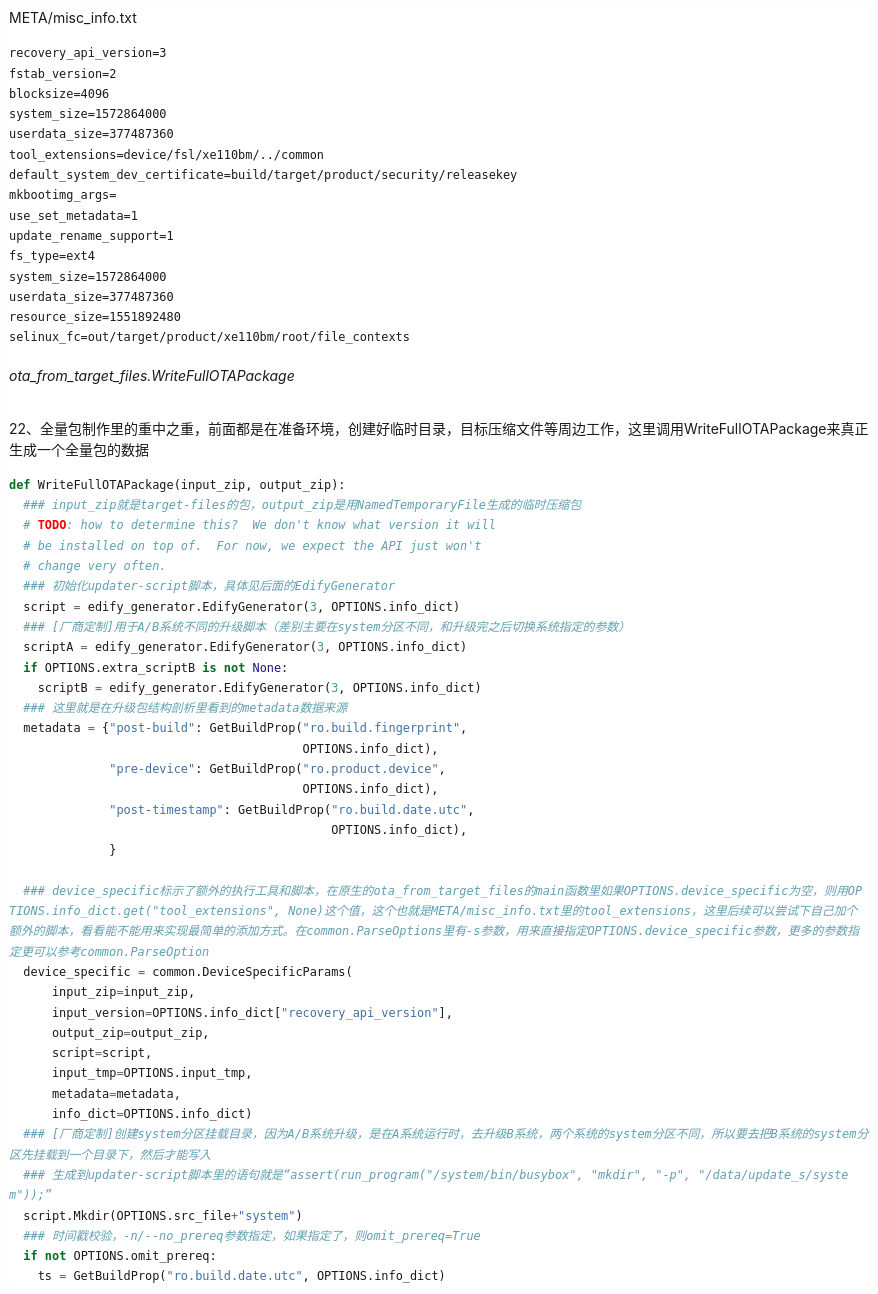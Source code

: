 
META/misc_info.txt  

```reStructuredText
recovery_api_version=3
fstab_version=2
blocksize=4096
system_size=1572864000
userdata_size=377487360
tool_extensions=device/fsl/xe110bm/../common
default_system_dev_certificate=build/target/product/security/releasekey
mkbootimg_args=
use_set_metadata=1
update_rename_support=1
fs_type=ext4
system_size=1572864000
userdata_size=377487360
resource_size=1551892480
selinux_fc=out/target/product/xe110bm/root/file_contexts
```

###### ota_from_target_files.WriteFullOTAPackage

22、全量包制作里的重中之重，前面都是在准备环境，创建好临时目录，目标压缩文件等周边工作，这里调用WriteFullOTAPackage来真正生成一个全量包的数据    

```python
def WriteFullOTAPackage(input_zip, output_zip):
  ### input_zip就是target-files的包，output_zip是用NamedTemporaryFile生成的临时压缩包
  # TODO: how to determine this?  We don't know what version it will
  # be installed on top of.  For now, we expect the API just won't
  # change very often.
  ### 初始化updater-script脚本，具体见后面的EdifyGenerator
  script = edify_generator.EdifyGenerator(3, OPTIONS.info_dict)
  ### [厂商定制]用于A/B系统不同的升级脚本（差别主要在system分区不同，和升级完之后切换系统指定的参数）
  scriptA = edify_generator.EdifyGenerator(3, OPTIONS.info_dict)
  if OPTIONS.extra_scriptB is not None:
	scriptB = edify_generator.EdifyGenerator(3, OPTIONS.info_dict)
  ### 这里就是在升级包结构剖析里看到的metadata数据来源
  metadata = {"post-build": GetBuildProp("ro.build.fingerprint",
                                         OPTIONS.info_dict),
              "pre-device": GetBuildProp("ro.product.device",
                                         OPTIONS.info_dict),
              "post-timestamp": GetBuildProp("ro.build.date.utc",
                                             OPTIONS.info_dict),
              }

  ### device_specific标示了额外的执行工具和脚本，在原生的ota_from_target_files的main函数里如果OPTIONS.device_specific为空，则用OPTIONS.info_dict.get("tool_extensions", None)这个值，这个也就是META/misc_info.txt里的tool_extensions，这里后续可以尝试下自己加个额外的脚本，看看能不能用来实现最简单的添加方式。在common.ParseOptions里有-s参数，用来直接指定OPTIONS.device_specific参数，更多的参数指定更可以参考common.ParseOption
  device_specific = common.DeviceSpecificParams(
      input_zip=input_zip,
      input_version=OPTIONS.info_dict["recovery_api_version"],
      output_zip=output_zip,
      script=script,
      input_tmp=OPTIONS.input_tmp,
      metadata=metadata,
      info_dict=OPTIONS.info_dict)
  ### [厂商定制]创建system分区挂载目录，因为A/B系统升级，是在A系统运行时，去升级B系统，两个系统的system分区不同，所以要去把B系统的system分区先挂载到一个目录下，然后才能写入
  ### 生成到updater-script脚本里的语句就是“assert(run_program("/system/bin/busybox", "mkdir", "-p", "/data/update_s/system"));”
  script.Mkdir(OPTIONS.src_file+"system")
  ### 时间戳校验，-n/--no_prereq参数指定，如果指定了，则omit_prereq=True
  if not OPTIONS.omit_prereq:
    ts = GetBuildProp("ro.build.date.utc", OPTIONS.info_dict)
```